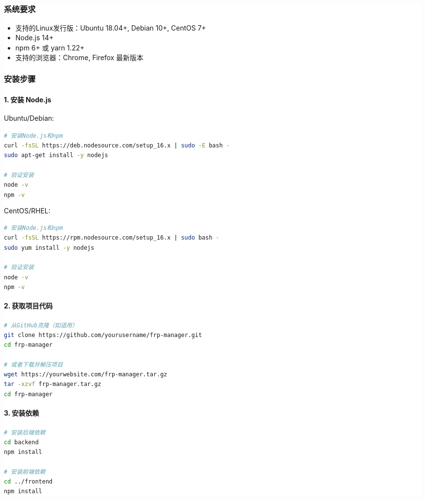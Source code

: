 ### 系统要求

- 支持的Linux发行版：Ubuntu 18.04+, Debian 10+, CentOS 7+
- Node.js 14+ 
- npm 6+ 或 yarn 1.22+
- 支持的浏览器：Chrome, Firefox 最新版本

### 安装步骤

#### 1. 安装 Node.js

Ubuntu/Debian:
```bash
# 安装Node.js和npm
curl -fsSL https://deb.nodesource.com/setup_16.x | sudo -E bash -
sudo apt-get install -y nodejs

# 验证安装
node -v
npm -v
```

CentOS/RHEL:
```bash
# 安装Node.js和npm
curl -fsSL https://rpm.nodesource.com/setup_16.x | sudo bash -
sudo yum install -y nodejs

# 验证安装
node -v
npm -v
```

#### 2. 获取项目代码

```bash
# 从GitHub克隆（如适用）
git clone https://github.com/yourusername/frp-manager.git
cd frp-manager

# 或者下载并解压项目
wget https://yourwebsite.com/frp-manager.tar.gz
tar -xzvf frp-manager.tar.gz
cd frp-manager
```

#### 3. 安装依赖

```bash
# 安装后端依赖
cd backend
npm install

# 安装前端依赖
cd ../frontend
npm install
```
